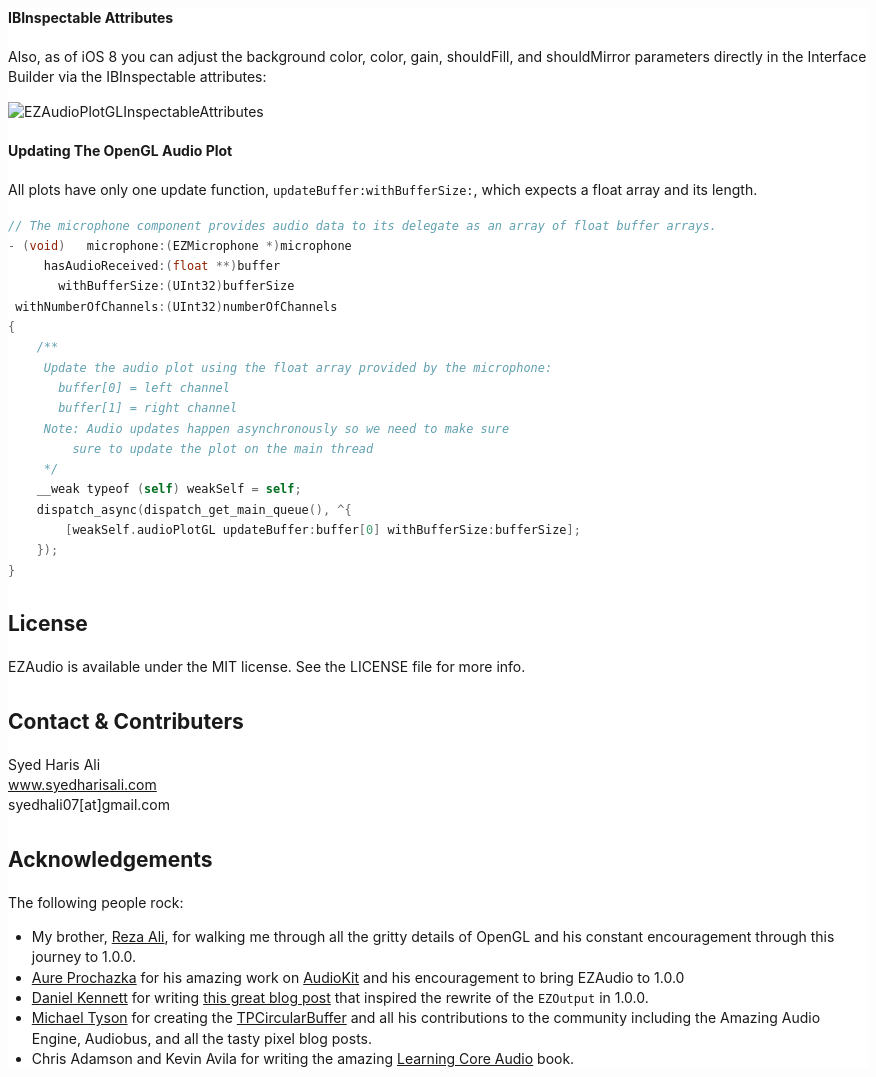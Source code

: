 #### IBInspectable Attributes

Also, as of iOS 8 you can adjust the background color, color, gain, shouldFill, and shouldMirror parameters directly in the Interface Builder via the IBInspectable attributes:

![EZAudioPlotGLInspectableAttributes](https://cloud.githubusercontent.com/assets/1275640/8530670/288840c8-23d7-11e5-954b-644ed4ed67b4.png)

#### Updating The OpenGL Audio Plot

All plots have only one update function, `updateBuffer:withBufferSize:`, which expects a float array and its length.
```objectivec
// The microphone component provides audio data to its delegate as an array of float buffer arrays.
- (void)   microphone:(EZMicrophone *)microphone
     hasAudioReceived:(float **)buffer
       withBufferSize:(UInt32)bufferSize
 withNumberOfChannels:(UInt32)numberOfChannels
{
    /**
     Update the audio plot using the float array provided by the microphone:
       buffer[0] = left channel
       buffer[1] = right channel
     Note: Audio updates happen asynchronously so we need to make sure
         sure to update the plot on the main thread
     */
    __weak typeof (self) weakSelf = self;
    dispatch_async(dispatch_get_main_queue(), ^{
        [weakSelf.audioPlotGL updateBuffer:buffer[0] withBufferSize:bufferSize];
    });
}
```

## License
EZAudio is available under the MIT license. See the LICENSE file for more info.

## Contact & Contributers
Syed Haris Ali<br>
www.syedharisali.com<br>
syedhali07[at]gmail.com

## Acknowledgements
The following people rock:
- My brother, [Reza Ali](http://www.syedrezaali.com/), for walking me through all the gritty details of OpenGL and his constant encouragement through this journey to 1.0.0.
- [Aure Prochazka](http://aure.com/) for his amazing work on [AudioKit](http://audiokit.io/) and his encouragement to bring EZAudio to 1.0.0
- [Daniel Kennett](http://ikennd.ac/) for writing [this great blog post](http://ikennd.ac/blog/2012/04/augraph-basics-in-cocoalibspotify/) that inspired the rewrite of the `EZOutput` in 1.0.0.
- [Michael Tyson](http://atastypixel.com/blog/) for creating the [TPCircularBuffer](http://atastypixel.com/blog/a-simple-fast-circular-buffer-implementation-for-audio-processing/) and all his contributions to the community including the Amazing Audio Engine, Audiobus, and all the tasty pixel blog posts.
- Chris Adamson and Kevin Avila for writing the amazing [Learning Core Audio](http://www.amazon.com/Learning-Core-Audio-Hands-On-Programming/dp/0321636848) book.
